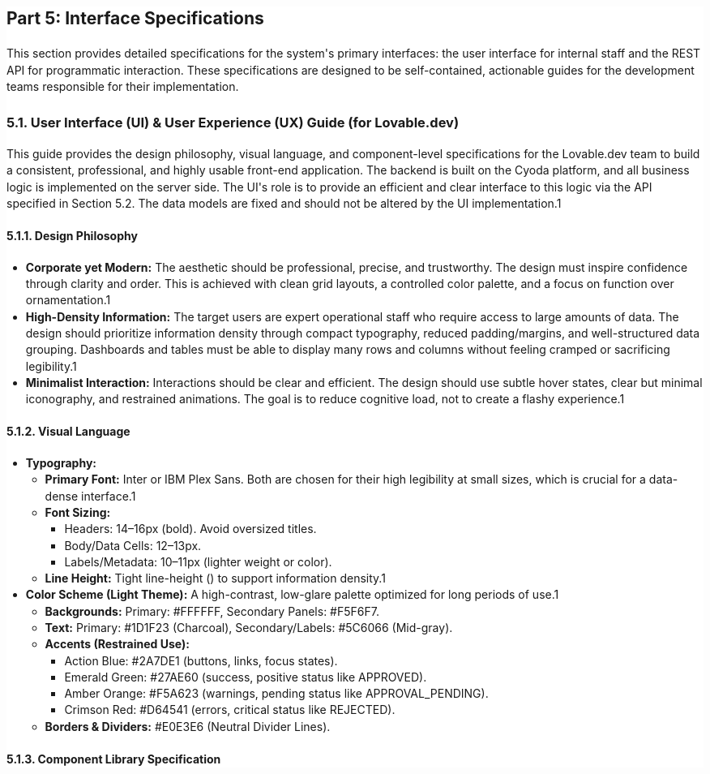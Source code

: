 ## **Part 5: Interface Specifications**

This section provides detailed specifications for the system's primary interfaces: the user interface for internal staff and the REST API for programmatic interaction. These specifications are designed to be self-contained, actionable guides for the development teams responsible for their implementation.

### **5.1. User Interface (UI) & User Experience (UX) Guide (for Lovable.dev)**

This guide provides the design philosophy, visual language, and component-level specifications for the Lovable.dev team to build a consistent, professional, and highly usable front-end application. The backend is built on the Cyoda platform, and all business logic is implemented on the server side. The UI's role is to provide an efficient and clear interface to this logic via the API specified in Section 5.2. The data models are fixed and should not be altered by the UI implementation.1

#### **5.1.1. Design Philosophy**

* **Corporate yet Modern:** The aesthetic should be professional, precise, and trustworthy. The design must inspire confidence through clarity and order. This is achieved with clean grid layouts, a controlled color palette, and a focus on function over ornamentation.1  
* **High-Density Information:** The target users are expert operational staff who require access to large amounts of data. The design should prioritize information density through compact typography, reduced padding/margins, and well-structured data grouping. Dashboards and tables must be able to display many rows and columns without feeling cramped or sacrificing legibility.1  
* **Minimalist Interaction:** Interactions should be clear and efficient. The design should use subtle hover states, clear but minimal iconography, and restrained animations. The goal is to reduce cognitive load, not to create a flashy experience.1

#### **5.1.2. Visual Language**

* **Typography:**  
  * **Primary Font:** Inter or IBM Plex Sans. Both are chosen for their high legibility at small sizes, which is crucial for a data-dense interface.1  
  * **Font Sizing:**  
    * Headers: 14–16px (bold). Avoid oversized titles.  
    * Body/Data Cells: 12–13px.  
    * Labels/Metadata: 10–11px (lighter weight or color).  
  * **Line Height:** Tight line-height () to support information density.1  
* **Color Scheme (Light Theme):** A high-contrast, low-glare palette optimized for long periods of use.1  
  * **Backgrounds:** Primary: \#FFFFFF, Secondary Panels: \#F5F6F7.  
  * **Text:** Primary: \#1D1F23 (Charcoal), Secondary/Labels: \#5C6066 (Mid-gray).  
  * **Accents (Restrained Use):**  
    * Action Blue: \#2A7DE1 (buttons, links, focus states).  
    * Emerald Green: \#27AE60 (success, positive status like APPROVED).  
    * Amber Orange: \#F5A623 (warnings, pending status like APPROVAL\_PENDING).  
    * Crimson Red: \#D64541 (errors, critical status like REJECTED).  
  * **Borders & Dividers:** \#E0E3E6 (Neutral Divider Lines).

#### **5.1.3. Component Library Specification**
